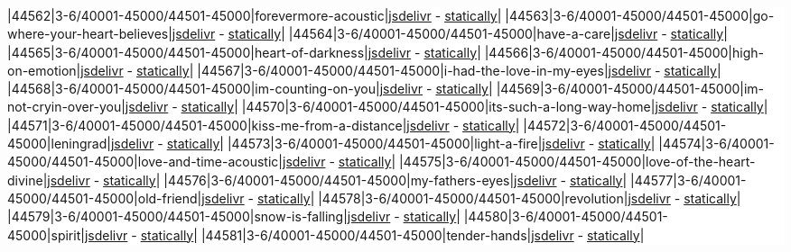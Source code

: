 |44562|3-6/40001-45000/44501-45000|forevermore-acoustic|[jsdelivr](https://cdn.jsdelivr.net/gh/dbchord/webp-old-c-600x600_3-6/40001-45000/44501-45000/forevermore-acoustic.webp) - [statically](https://cdn.statically.io/gh/dbchord/webp-old-c-600x600_3-6/img/40001-45000/44501-45000/forevermore-acoustic.webp)|
|44563|3-6/40001-45000/44501-45000|go-where-your-heart-believes|[jsdelivr](https://cdn.jsdelivr.net/gh/dbchord/webp-old-c-600x600_3-6/40001-45000/44501-45000/go-where-your-heart-believes.webp) - [statically](https://cdn.statically.io/gh/dbchord/webp-old-c-600x600_3-6/img/40001-45000/44501-45000/go-where-your-heart-believes.webp)|
|44564|3-6/40001-45000/44501-45000|have-a-care|[jsdelivr](https://cdn.jsdelivr.net/gh/dbchord/webp-old-c-600x600_3-6/40001-45000/44501-45000/have-a-care.webp) - [statically](https://cdn.statically.io/gh/dbchord/webp-old-c-600x600_3-6/img/40001-45000/44501-45000/have-a-care.webp)|
|44565|3-6/40001-45000/44501-45000|heart-of-darkness|[jsdelivr](https://cdn.jsdelivr.net/gh/dbchord/webp-old-c-600x600_3-6/40001-45000/44501-45000/heart-of-darkness.webp) - [statically](https://cdn.statically.io/gh/dbchord/webp-old-c-600x600_3-6/img/40001-45000/44501-45000/heart-of-darkness.webp)|
|44566|3-6/40001-45000/44501-45000|high-on-emotion|[jsdelivr](https://cdn.jsdelivr.net/gh/dbchord/webp-old-c-600x600_3-6/40001-45000/44501-45000/high-on-emotion.webp) - [statically](https://cdn.statically.io/gh/dbchord/webp-old-c-600x600_3-6/img/40001-45000/44501-45000/high-on-emotion.webp)|
|44567|3-6/40001-45000/44501-45000|i-had-the-love-in-my-eyes|[jsdelivr](https://cdn.jsdelivr.net/gh/dbchord/webp-old-c-600x600_3-6/40001-45000/44501-45000/i-had-the-love-in-my-eyes.webp) - [statically](https://cdn.statically.io/gh/dbchord/webp-old-c-600x600_3-6/img/40001-45000/44501-45000/i-had-the-love-in-my-eyes.webp)|
|44568|3-6/40001-45000/44501-45000|im-counting-on-you|[jsdelivr](https://cdn.jsdelivr.net/gh/dbchord/webp-old-c-600x600_3-6/40001-45000/44501-45000/im-counting-on-you.webp) - [statically](https://cdn.statically.io/gh/dbchord/webp-old-c-600x600_3-6/img/40001-45000/44501-45000/im-counting-on-you.webp)|
|44569|3-6/40001-45000/44501-45000|im-not-cryin-over-you|[jsdelivr](https://cdn.jsdelivr.net/gh/dbchord/webp-old-c-600x600_3-6/40001-45000/44501-45000/im-not-cryin-over-you.webp) - [statically](https://cdn.statically.io/gh/dbchord/webp-old-c-600x600_3-6/img/40001-45000/44501-45000/im-not-cryin-over-you.webp)|
|44570|3-6/40001-45000/44501-45000|its-such-a-long-way-home|[jsdelivr](https://cdn.jsdelivr.net/gh/dbchord/webp-old-c-600x600_3-6/40001-45000/44501-45000/its-such-a-long-way-home.webp) - [statically](https://cdn.statically.io/gh/dbchord/webp-old-c-600x600_3-6/img/40001-45000/44501-45000/its-such-a-long-way-home.webp)|
|44571|3-6/40001-45000/44501-45000|kiss-me-from-a-distance|[jsdelivr](https://cdn.jsdelivr.net/gh/dbchord/webp-old-c-600x600_3-6/40001-45000/44501-45000/kiss-me-from-a-distance.webp) - [statically](https://cdn.statically.io/gh/dbchord/webp-old-c-600x600_3-6/img/40001-45000/44501-45000/kiss-me-from-a-distance.webp)|
|44572|3-6/40001-45000/44501-45000|leningrad|[jsdelivr](https://cdn.jsdelivr.net/gh/dbchord/webp-old-c-600x600_3-6/40001-45000/44501-45000/leningrad.webp) - [statically](https://cdn.statically.io/gh/dbchord/webp-old-c-600x600_3-6/img/40001-45000/44501-45000/leningrad.webp)|
|44573|3-6/40001-45000/44501-45000|light-a-fire|[jsdelivr](https://cdn.jsdelivr.net/gh/dbchord/webp-old-c-600x600_3-6/40001-45000/44501-45000/light-a-fire.webp) - [statically](https://cdn.statically.io/gh/dbchord/webp-old-c-600x600_3-6/img/40001-45000/44501-45000/light-a-fire.webp)|
|44574|3-6/40001-45000/44501-45000|love-and-time-acoustic|[jsdelivr](https://cdn.jsdelivr.net/gh/dbchord/webp-old-c-600x600_3-6/40001-45000/44501-45000/love-and-time-acoustic.webp) - [statically](https://cdn.statically.io/gh/dbchord/webp-old-c-600x600_3-6/img/40001-45000/44501-45000/love-and-time-acoustic.webp)|
|44575|3-6/40001-45000/44501-45000|love-of-the-heart-divine|[jsdelivr](https://cdn.jsdelivr.net/gh/dbchord/webp-old-c-600x600_3-6/40001-45000/44501-45000/love-of-the-heart-divine.webp) - [statically](https://cdn.statically.io/gh/dbchord/webp-old-c-600x600_3-6/img/40001-45000/44501-45000/love-of-the-heart-divine.webp)|
|44576|3-6/40001-45000/44501-45000|my-fathers-eyes|[jsdelivr](https://cdn.jsdelivr.net/gh/dbchord/webp-old-c-600x600_3-6/40001-45000/44501-45000/my-fathers-eyes.webp) - [statically](https://cdn.statically.io/gh/dbchord/webp-old-c-600x600_3-6/img/40001-45000/44501-45000/my-fathers-eyes.webp)|
|44577|3-6/40001-45000/44501-45000|old-friend|[jsdelivr](https://cdn.jsdelivr.net/gh/dbchord/webp-old-c-600x600_3-6/40001-45000/44501-45000/old-friend.webp) - [statically](https://cdn.statically.io/gh/dbchord/webp-old-c-600x600_3-6/img/40001-45000/44501-45000/old-friend.webp)|
|44578|3-6/40001-45000/44501-45000|revolution|[jsdelivr](https://cdn.jsdelivr.net/gh/dbchord/webp-old-c-600x600_3-6/40001-45000/44501-45000/revolution.webp) - [statically](https://cdn.statically.io/gh/dbchord/webp-old-c-600x600_3-6/img/40001-45000/44501-45000/revolution.webp)|
|44579|3-6/40001-45000/44501-45000|snow-is-falling|[jsdelivr](https://cdn.jsdelivr.net/gh/dbchord/webp-old-c-600x600_3-6/40001-45000/44501-45000/snow-is-falling.webp) - [statically](https://cdn.statically.io/gh/dbchord/webp-old-c-600x600_3-6/img/40001-45000/44501-45000/snow-is-falling.webp)|
|44580|3-6/40001-45000/44501-45000|spirit|[jsdelivr](https://cdn.jsdelivr.net/gh/dbchord/webp-old-c-600x600_3-6/40001-45000/44501-45000/spirit.webp) - [statically](https://cdn.statically.io/gh/dbchord/webp-old-c-600x600_3-6/img/40001-45000/44501-45000/spirit.webp)|
|44581|3-6/40001-45000/44501-45000|tender-hands|[jsdelivr](https://cdn.jsdelivr.net/gh/dbchord/webp-old-c-600x600_3-6/40001-45000/44501-45000/tender-hands.webp) - [statically](https://cdn.statically.io/gh/dbchord/webp-old-c-600x600_3-6/img/40001-45000/44501-45000/tender-hands.webp)|